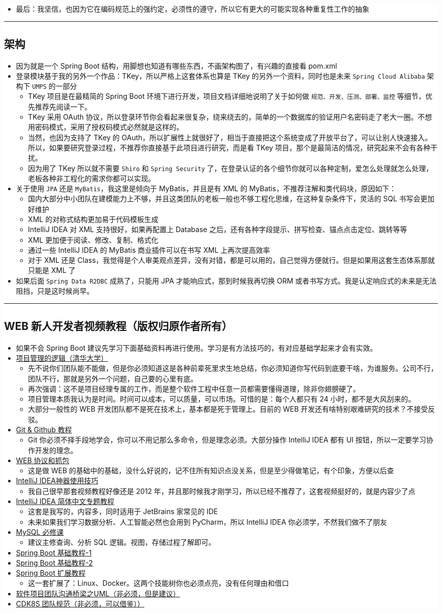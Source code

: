 - 最后：我坚信，也因为它在编码规范上的强约定，必须性的遵守，所以它有更大的可能实现各种重复性工作的抽象


-------------------------------------------------------------------


## 架构

- 因为就是一个 Spring Boot 结构，用脚想也知道有哪些东西，不画架构图了，有兴趣的直接看 pom.xml
- 登录模块基于我的另外一个作品：TKey，所以严格上这套体系也算是 TKey 的另外一个资料，同时也是未来 `Spring Cloud Alibaba` 架构下 `UMPS` 的一部分
    - TKey 项目是在最精简的 Spring Boot 环境下进行开发，项目文档详细地说明了关于如何做 `规范、开发、压测、部署、监控` 等细节，优先推荐先阅读一下。
    - TKey 采用 OAuth 协议，所以登录环节你会看起来很复杂，绕来绕去的，简单的一个数据库的验证用户名密码走了老大一圈。不想用密码模式，采用了授权码模式必然就是这样的。
    - 当然，也因为支持了 TKey 的 OAuth，所以扩展性上就很好了，相当于直接把这个系统变成了开放平台了，可以让别人快速接入。所以，如果要研究登录过程，不推荐你直接基于此项目进行研究，而是看 TKey 项目，那个是最简洁的情况，研究起来不会有各种干扰。
    - 因为用了 TKey 所以就不需要 `Shiro` 和 `Spring Security` 了，在登录认证的各个细节你就可以各种定制，爱怎么处理就怎么处理，老板各种非工程化的需求你都可以实现。
- 关于使用 `JPA` 还是 `MyBatis`，我这里是倾向于 MyBatis，并且是有 XML 的 MyBatis，不推荐注解和类代码块，原因如下：
    - 国内大部分中小团队在建模能力上不够，并且这类团队的老板一般也不够工程化思维，在这种复杂条件下，灵活的 SQL 书写会更加好维护
    - XML 的对称式结构更加易于代码模板生成
    - IntelliJ IDEA 对 XML 支持很好，如果再配置上 Database 之后，还有各种字段提示、拼写检查、锚点点击定位、跳转等等
    - XML 更加便于阅读、修改、复制、格式化
    - 通过一些 IntelliJ IDEA 的 MyBatis 商业插件可以在书写 XML 上再次提高效率
    - 对于 XML 还是 Class，我觉得是个人审美观点差异，没有对错，都是可以用的，自己觉得方便就行。但是如果用这套生态体系那就只能是 XML 了
- 如果后面 `Spring Data R2DBC` 成熟了，只能用 JPA 才能响应式，那到时候我再切换 ORM 或者书写方式。我是认定响应式的未来是无法阻挡，只是这时候尚早。


-------------------------------------------------------------------


## WEB 新人开发者视频教程（版权归原作者所有）

- 如果不会 Spring Boot 建议先学习下面基础资料再进行使用。学习是有方法技巧的，有对应基础学起来才会有实效。
- [项目管理的逻辑（清华大学）](https://www.bilibili.com/video/av58450290)
    - 先不说你们团队能不能做，但是你必须知道这是各种前辈死里求生地总结，你必须知道你写代码到底要干啥，为谁服务。公司不行，团队不行，那就是另外一个问题，自己要的心里有底。
    - 再次强调：这不是项目经理专属的工作，而是整个软件工程中任意一员都需要懂得道理，除非你翅膀硬了。
    - 项目管理本质我认为是时间。时间可以成本，可以质量，可以市场。可惜的是：每个人都只有 24 小时，都不是大风刮来的。
    - 大部分一般性的 WEB 开发团队都不是死在技术上，基本都是死于管理上。目前的 WEB 开发还有啥特别艰难研究的技术？不接受反驳。
- [Git & Github 教程](https://www.bilibili.com/video/av24441039)
    - Git 你必须不择手段地学会，你可以不用记那么多命令，但是理念必须。大部分操作 IntelliJ IDEA 都有 UI 按钮，所以一定要学习协作开发的理念。
- [WEB 协议和抓包](https://www.bilibili.com/video/av77946469)
    - 这是做 WEB 的基础中的基础，没什么好说的，记不住所有知识点没关系，但是至少得做笔记，有个印象，方便以后查
- [IntelliJ IDEA神器使用技巧](https://www.imooc.com/learn/924)
    - 我自己很早那套视频教程好像还是 2012 年，并且那时候我才刚学习，所以已经不推荐了，这套视频挺好的，就是内容少了点
- [IntelliJ IDEA 简体中文专题教程](https://github.com/judasn/IntelliJ-IDEA-Tutorial)
    - 这套是我写的，内容多，同时适用于 JetBrains 家常见的 IDE
    - 未来如果我们学习数据分析、人工智能必然也会用到 PyCharm，所以 IntelliJ IDEA 你必须学，不然我们做不了朋友
- [MySQL 必修课](https://www.bilibili.com/video/av77689286?p=46)
    - 建议主修查询、分析 SQL 逻辑。视图，存储过程了解即可。
- [Spring Boot 基础教程-1](https://www.bilibili.com/video/av38657363)
- [Spring Boot 基础教程-2](https://www.bilibili.com/video/av62047875)
- [Spring Boot 扩展教程](https://www.bilibili.com/video/av45734793/?p=1)
    - 这一套扩展了：Linux、Docker。这两个技能树你也必须点亮，没有任何理由和借口
- [软件项目团队沟通桥梁之UML（非必须，但是建议）](https://www.bilibili.com/video/av75100997)
- [CDK8S 团队规范（非必须，可以借鉴））](https://github.com/cdk8s/cdk8s-team-style)
